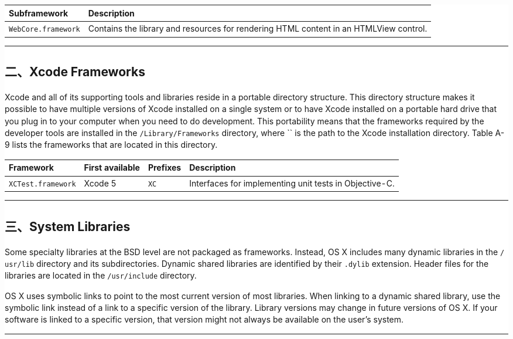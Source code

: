 

| Subframework        | Description                                                  |
| :------------------ | :----------------------------------------------------------- |
| `WebCore.framework` | Contains the library and resources for rendering HTML content in an HTMLView control. |



***
## 二、Xcode Frameworks

Xcode and all of its supporting tools and libraries reside in a portable directory structure. This directory structure makes it possible to have multiple versions of Xcode installed on a single system or to have Xcode installed on a portable hard drive that you plug in to your computer when you need to do development. This portability means that the frameworks required by the developer tools are installed in the `/Library/Frameworks` directory, where `` is the path to the Xcode installation directory. Table A-9 lists the frameworks that are located in this directory.



| Framework          | First available | Prefixes | Description                                            |
| :----------------- | :-------------- | :------- | :----------------------------------------------------- |
| `XCTest.framework` | Xcode 5         | `XC`     | Interfaces for implementing unit tests in Objective-C. |

***

## 三、System Libraries

Some specialty libraries at the BSD level are not packaged as frameworks. Instead, OS X includes many dynamic libraries in the `/usr/lib` directory and its subdirectories. Dynamic shared libraries are identified by their `.dylib` extension. Header files for the libraries are located in the `/usr/include` directory. 

OS X uses symbolic links to point to the most current version of most libraries. When linking to a dynamic shared library, use the symbolic link instead of a link to a specific version of the library. Library versions may change in future versions of OS X. If your software is linked to a specific version, that version might not always be available on the user’s system.







***